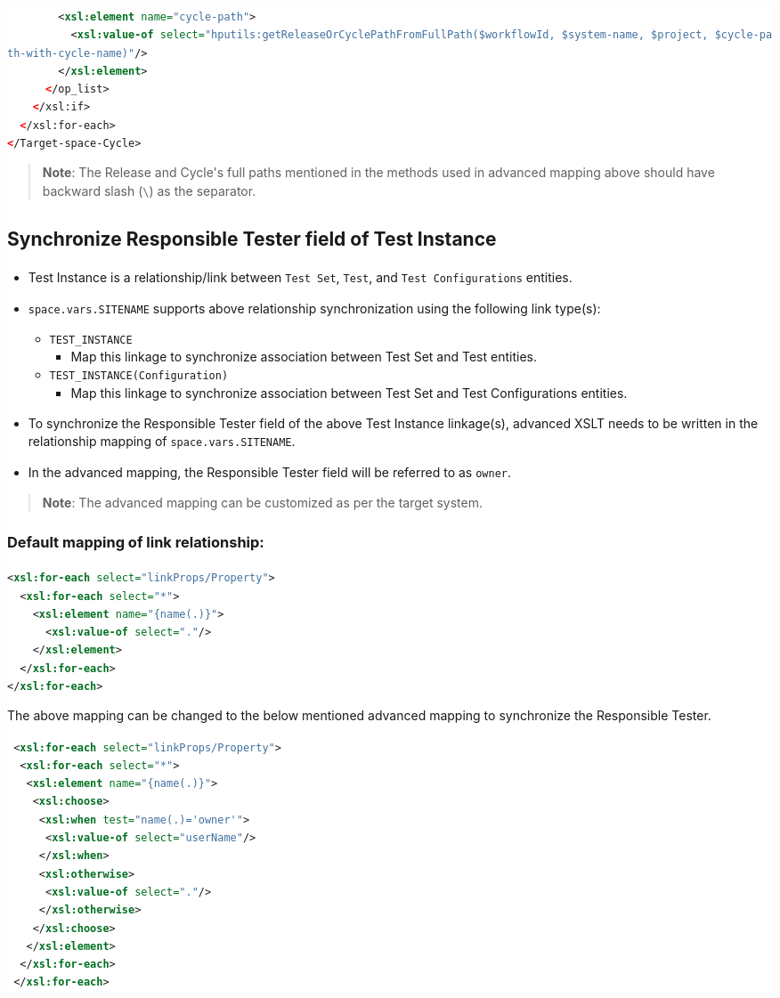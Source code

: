 ```xml
        <xsl:element name="cycle-path">
          <xsl:value-of select="hputils:getReleaseOrCyclePathFromFullPath($workflowId, $system-name, $project, $cycle-path-with-cycle-name)"/>
        </xsl:element>
      </op_list>
    </xsl:if>
  </xsl:for-each>
</Target-space-Cycle>
```
>**Note**: The Release and Cycle's full paths mentioned in the methods used in advanced mapping above should have backward slash (`\`) as the separator.

## Synchronize Responsible Tester field of Test Instance

* Test Instance is a relationship/link between `Test Set`, `Test`, and `Test Configurations` entities.  
* <code class="expression">space.vars.SITENAME</code> supports above relationship synchronization using the following link type(s):  
  * `TEST_INSTANCE`  
    * Map this linkage to synchronize association between Test Set and Test entities.  
  * `TEST_INSTANCE(Configuration)`  
    * Map this linkage to synchronize association between Test Set and Test Configurations entities.  

* To synchronize the Responsible Tester field of the above Test Instance linkage(s), advanced XSLT needs to be written in the relationship mapping of <code class="expression">space.vars.SITENAME</code>.  
* In the advanced mapping, the Responsible Tester field will be referred to as `owner`.  

>**Note**: The advanced mapping can be customized as per the target system.

### Default mapping of link relationship:

```xml
<xsl:for-each select="linkProps/Property">
  <xsl:for-each select="*">
    <xsl:element name="{name(.)}">
      <xsl:value-of select="."/>
    </xsl:element>
  </xsl:for-each>
</xsl:for-each>
```
The above mapping can be changed to the  below mentioned advanced mapping to synchronize the Responsible Tester.
```xml
 <xsl:for-each select="linkProps/Property">
  <xsl:for-each select="*">
   <xsl:element name="{name(.)}">
    <xsl:choose>
     <xsl:when test="name(.)='owner'">
      <xsl:value-of select="userName"/>
     </xsl:when>
     <xsl:otherwise>
      <xsl:value-of select="."/>
     </xsl:otherwise>
    </xsl:choose>
   </xsl:element>
  </xsl:for-each>
 </xsl:for-each>
```

